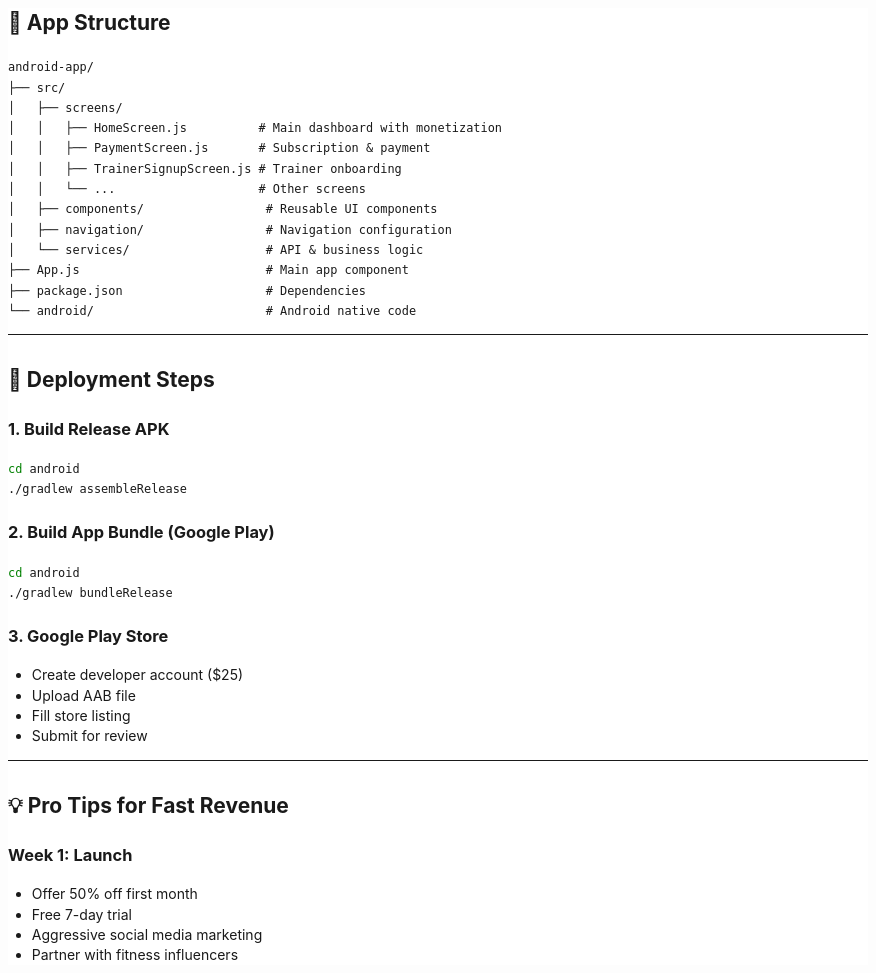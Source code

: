 
## 📱 **App Structure**

```
android-app/
├── src/
│   ├── screens/
│   │   ├── HomeScreen.js          # Main dashboard with monetization
│   │   ├── PaymentScreen.js       # Subscription & payment
│   │   ├── TrainerSignupScreen.js # Trainer onboarding
│   │   └── ...                    # Other screens
│   ├── components/                 # Reusable UI components
│   ├── navigation/                 # Navigation configuration
│   └── services/                   # API & business logic
├── App.js                          # Main app component
├── package.json                    # Dependencies
└── android/                        # Android native code
```

---

## 🚀 **Deployment Steps**

### **1. Build Release APK**
```bash
cd android
./gradlew assembleRelease
```

### **2. Build App Bundle (Google Play)**
```bash
cd android
./gradlew bundleRelease
```

### **3. Google Play Store**
- Create developer account ($25)
- Upload AAB file
- Fill store listing
- Submit for review

---

## 💡 **Pro Tips for Fast Revenue**

### **Week 1: Launch**
- Offer 50% off first month
- Free 7-day trial
- Aggressive social media marketing
- Partner with fitness influencers
